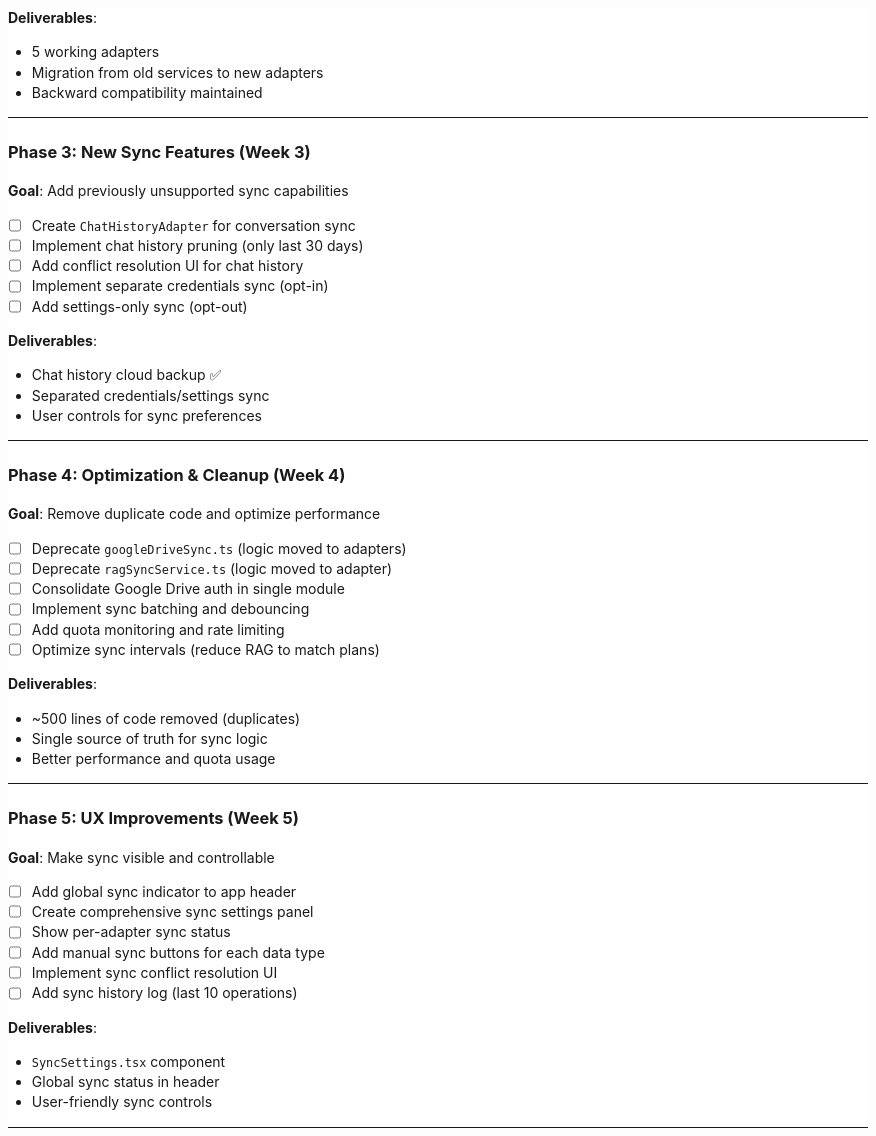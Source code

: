 **Deliverables**:
- 5 working adapters
- Migration from old services to new adapters
- Backward compatibility maintained

---

### Phase 3: New Sync Features (Week 3)
**Goal**: Add previously unsupported sync capabilities

- [ ] Create `ChatHistoryAdapter` for conversation sync
- [ ] Implement chat history pruning (only last 30 days)
- [ ] Add conflict resolution UI for chat history
- [ ] Implement separate credentials sync (opt-in)
- [ ] Add settings-only sync (opt-out)

**Deliverables**:
- Chat history cloud backup ✅
- Separated credentials/settings sync
- User controls for sync preferences

---

### Phase 4: Optimization & Cleanup (Week 4)
**Goal**: Remove duplicate code and optimize performance

- [ ] Deprecate `googleDriveSync.ts` (logic moved to adapters)
- [ ] Deprecate `ragSyncService.ts` (logic moved to adapter)
- [ ] Consolidate Google Drive auth in single module
- [ ] Implement sync batching and debouncing
- [ ] Add quota monitoring and rate limiting
- [ ] Optimize sync intervals (reduce RAG to match plans)

**Deliverables**:
- ~500 lines of code removed (duplicates)
- Single source of truth for sync logic
- Better performance and quota usage

---

### Phase 5: UX Improvements (Week 5)
**Goal**: Make sync visible and controllable

- [ ] Add global sync indicator to app header
- [ ] Create comprehensive sync settings panel
- [ ] Show per-adapter sync status
- [ ] Add manual sync buttons for each data type
- [ ] Implement sync conflict resolution UI
- [ ] Add sync history log (last 10 operations)

**Deliverables**:
- `SyncSettings.tsx` component
- Global sync status in header
- User-friendly sync controls

---
